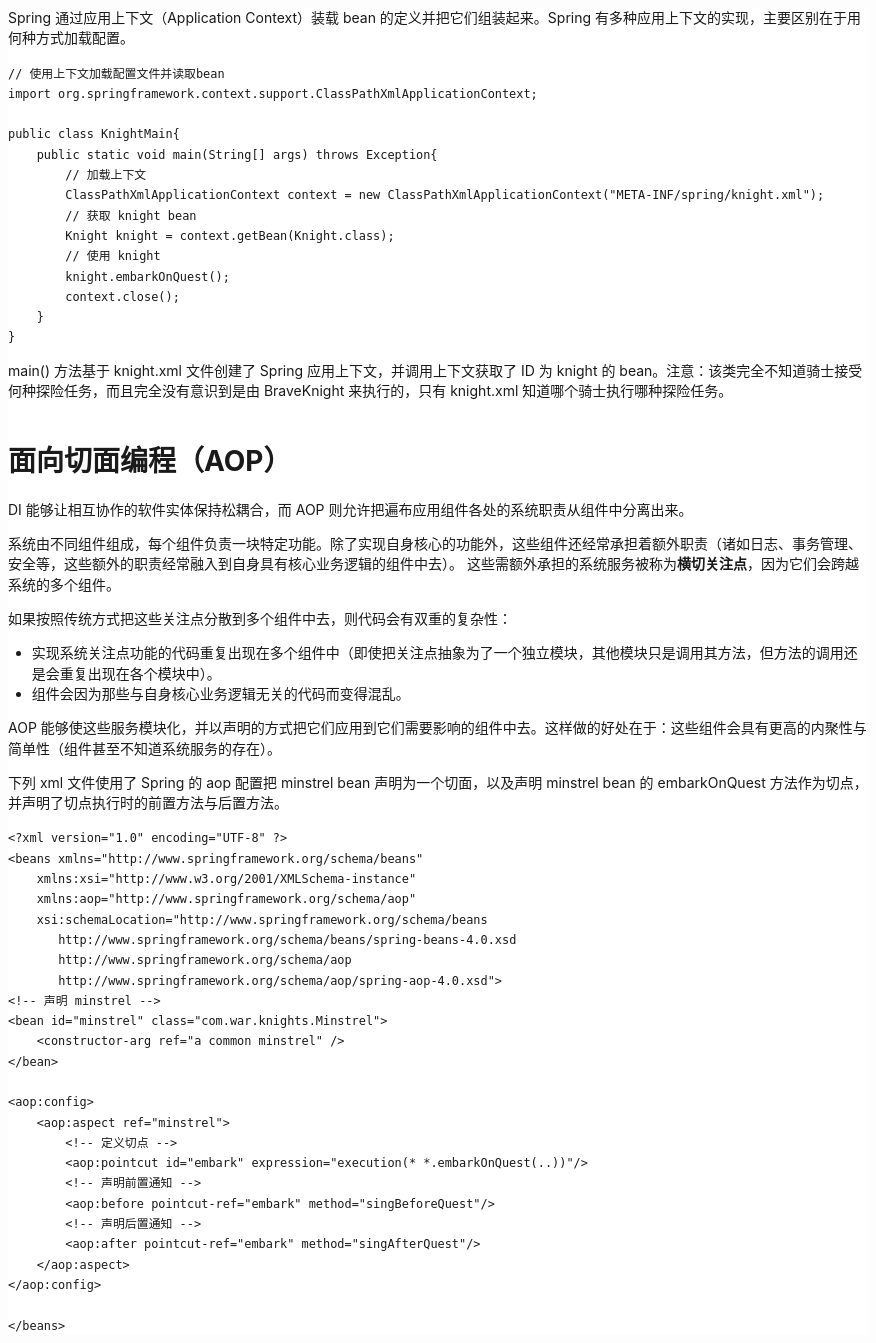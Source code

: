 Spring 通过应用上下文（Application Context）装载 bean 的定义并把它们组装起来。Spring 有多种应用上下文的实现，主要区别在于用何种方式加载配置。

```
// 使用上下文加载配置文件并读取bean
import org.springframework.context.support.ClassPathXmlApplicationContext;

public class KnightMain{
	public static void main(String[] args) throws Exception{
		// 加载上下文
		ClassPathXmlApplicationContext context = new ClassPathXmlApplicationContext("META-INF/spring/knight.xml");
		// 获取 knight bean
		Knight knight = context.getBean(Knight.class);
		// 使用 knight
		knight.embarkOnQuest();
		context.close();
	}
}
```

main() 方法基于 knight.xml 文件创建了 Spring 应用上下文，并调用上下文获取了 ID 为 knight 的 bean。注意：该类完全不知道骑士接受何种探险任务，而且完全没有意识到是由 BraveKnight 来执行的，只有 knight.xml 知道哪个骑士执行哪种探险任务。

# 面向切面编程（AOP）

DI 能够让相互协作的软件实体保持松耦合，而 AOP 则允许把遍布应用组件各处的系统职责从组件中分离出来。

系统由不同组件组成，每个组件负责一块特定功能。除了实现自身核心的功能外，这些组件还经常承担着额外职责（诸如日志、事务管理、安全等，这些额外的职责经常融入到自身具有核心业务逻辑的组件中去）。
这些需额外承担的系统服务被称为**横切关注点**，因为它们会跨越系统的多个组件。

如果按照传统方式把这些关注点分散到多个组件中去，则代码会有双重的复杂性：

- 实现系统关注点功能的代码重复出现在多个组件中（即使把关注点抽象为了一个独立模块，其他模块只是调用其方法，但方法的调用还是会重复出现在各个模块中）。
- 组件会因为那些与自身核心业务逻辑无关的代码而变得混乱。

AOP 能够使这些服务模块化，并以声明的方式把它们应用到它们需要影响的组件中去。这样做的好处在于：这些组件会具有更高的内聚性与简单性（组件甚至不知道系统服务的存在）。

下列 xml 文件使用了 Spring 的 aop 配置把 minstrel bean 声明为一个切面，以及声明 minstrel bean 的 embarkOnQuest 方法作为切点，并声明了切点执行时的前置方法与后置方法。
```
<?xml version="1.0" encoding="UTF-8" ?>
<beans xmlns="http://www.springframework.org/schema/beans"
	xmlns:xsi="http://www.w3.org/2001/XMLSchema-instance" 
	xmlns:aop="http://www.springframework.org/schema/aop" 
	xsi:schemaLocation="http://www.springframework.org/schema/beans 
       http://www.springframework.org/schema/beans/spring-beans-4.0.xsd
       http://www.springframework.org/schema/aop
       http://www.springframework.org/schema/aop/spring-aop-4.0.xsd">
<!-- 声明 minstrel -->
<bean id="minstrel" class="com.war.knights.Minstrel">
	<constructor-arg ref="a common minstrel" />
</bean>

<aop:config>
	<aop:aspect ref="minstrel">
		<!-- 定义切点 -->
		<aop:pointcut id="embark" expression="execution(* *.embarkOnQuest(..))"/>
		<!-- 声明前置通知 -->
		<aop:before pointcut-ref="embark" method="singBeforeQuest"/>
		<!-- 声明后置通知 -->
		<aop:after pointcut-ref="embark" method="singAfterQuest"/>
	</aop:aspect>
</aop:config>

</beans>
```
